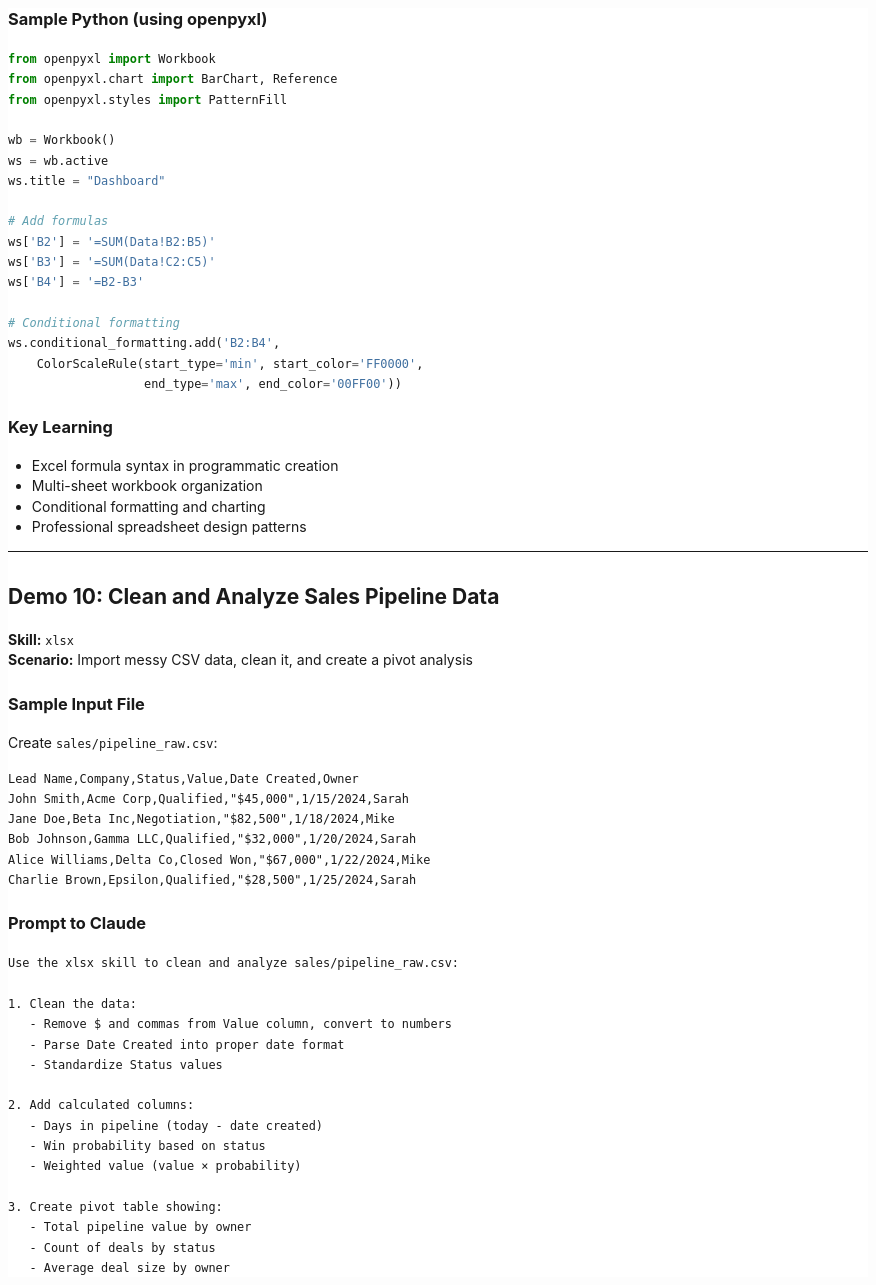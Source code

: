 ### Sample Python (using openpyxl)
```python
from openpyxl import Workbook
from openpyxl.chart import BarChart, Reference
from openpyxl.styles import PatternFill

wb = Workbook()
ws = wb.active
ws.title = "Dashboard"

# Add formulas
ws['B2'] = '=SUM(Data!B2:B5)'
ws['B3'] = '=SUM(Data!C2:C5)'
ws['B4'] = '=B2-B3'

# Conditional formatting
ws.conditional_formatting.add('B2:B4', 
    ColorScaleRule(start_type='min', start_color='FF0000',
                   end_type='max', end_color='00FF00'))
```

### Key Learning
- Excel formula syntax in programmatic creation
- Multi-sheet workbook organization
- Conditional formatting and charting
- Professional spreadsheet design patterns

---

## Demo 10: Clean and Analyze Sales Pipeline Data

**Skill:** `xlsx`  
**Scenario:** Import messy CSV data, clean it, and create a pivot analysis

### Sample Input File
Create `sales/pipeline_raw.csv`:
```csv
Lead Name,Company,Status,Value,Date Created,Owner
John Smith,Acme Corp,Qualified,"$45,000",1/15/2024,Sarah
Jane Doe,Beta Inc,Negotiation,"$82,500",1/18/2024,Mike
Bob Johnson,Gamma LLC,Qualified,"$32,000",1/20/2024,Sarah
Alice Williams,Delta Co,Closed Won,"$67,000",1/22/2024,Mike
Charlie Brown,Epsilon,Qualified,"$28,500",1/25/2024,Sarah
```

### Prompt to Claude
```
Use the xlsx skill to clean and analyze sales/pipeline_raw.csv:

1. Clean the data:
   - Remove $ and commas from Value column, convert to numbers
   - Parse Date Created into proper date format
   - Standardize Status values
   
2. Add calculated columns:
   - Days in pipeline (today - date created)
   - Win probability based on status
   - Weighted value (value × probability)
   
3. Create pivot table showing:
   - Total pipeline value by owner
   - Count of deals by status
   - Average deal size by owner
```